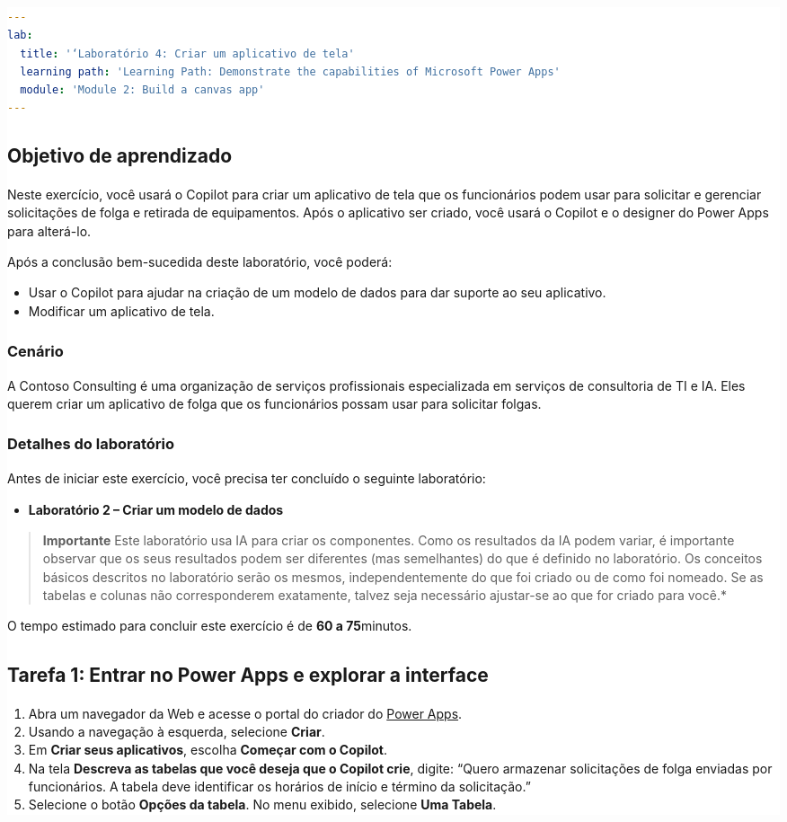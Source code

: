 ```yaml
---
lab:
  title: '‘Laboratório 4: Criar um aplicativo de tela'
  learning path: 'Learning Path: Demonstrate the capabilities of Microsoft Power Apps'
  module: 'Module 2: Build a canvas app'
---
```

## Objetivo de aprendizado

Neste exercício, você usará o Copilot para criar um aplicativo de tela que os funcionários podem usar para solicitar e gerenciar solicitações de folga e retirada de equipamentos. Após o aplicativo ser criado, você usará o Copilot e o designer do Power Apps para alterá-lo.

Após a conclusão bem-sucedida deste laboratório, você poderá:

- Usar o Copilot para ajudar na criação de um modelo de dados para dar suporte ao seu aplicativo.
- Modificar um aplicativo de tela.

### Cenário

A Contoso Consulting é uma organização de serviços profissionais especializada em serviços de consultoria de TI e IA. Eles querem criar um aplicativo de folga que os funcionários possam usar para solicitar folgas.

### Detalhes do laboratório

Antes de iniciar este exercício, você precisa ter concluído o seguinte laboratório:

- **Laboratório 2 – Criar um modelo de dados**

> **Importante** Este laboratório usa IA para criar os componentes. Como os resultados da IA podem variar, é importante observar que os seus resultados podem ser diferentes (mas semelhantes) do que é definido no laboratório. Os conceitos básicos descritos no laboratório serão os mesmos, independentemente do que foi criado ou de como foi nomeado. Se as tabelas e colunas não corresponderem exatamente, talvez seja necessário ajustar-se ao que for criado para você.*

O tempo estimado para concluir este exercício é de **60 a 75**minutos.

## Tarefa 1: Entrar no Power Apps e explorar a interface

1.  Abra um navegador da Web e acesse o portal do criador do [Power Apps](https://make.powerapps.com/).
2.  Usando a navegação à esquerda, selecione **Criar**.
3.  Em **Criar seus aplicativos**, escolha **Começar com o Copilot**.
4.  Na tela **Descreva as tabelas que você deseja que o Copilot crie**, digite: “Quero armazenar solicitações de folga enviadas por funcionários. A tabela deve identificar os horários de início e término da solicitação.”
5.  Selecione o botão **Opções da tabela**. No menu exibido, selecione **Uma Tabela**.
